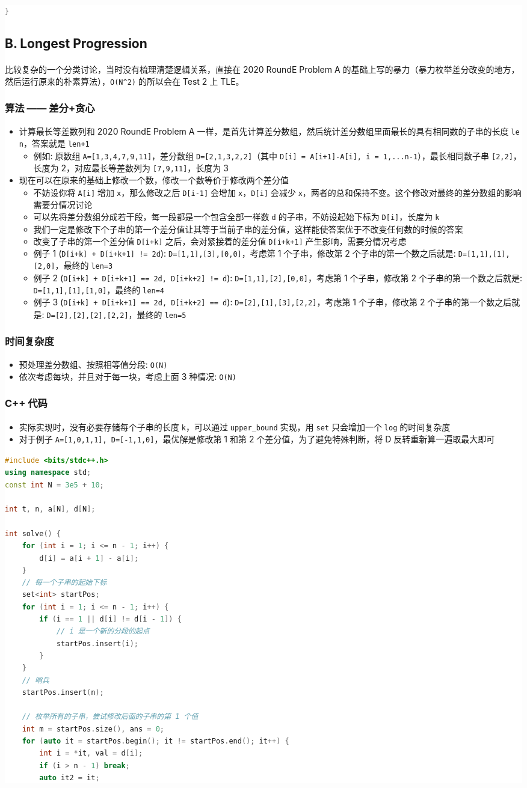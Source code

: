 ```cpp
}

```

## B. Longest Progression

比较复杂的一个分类讨论，当时没有梳理清楚逻辑关系，直接在 2020 RoundE Problem A 的基础上写的暴力（暴力枚举差分改变的地方，然后运行原来的朴素算法），`O(N^2)` 的所以会在 Test 2 上 TLE。

### 算法 —— 差分+贪心

- 计算最长等差数列和 2020 RoundE Problem A 一样，是首先计算差分数组，然后统计差分数组里面最长的具有相同数的子串的长度 `len`，答案就是 `len+1`
    - 例如: 原数组 `A=[1,3,4,7,9,11]`，差分数组 `D=[2,1,3,2,2]`（其中 `D[i] = A[i+1]-A[i], i = 1,...n-1`），最长相同数子串 `[2,2]`，长度为 2，对应最长等差数列为 `[7,9,11]`，长度为 3
- 现在可以在原来的基础上修改一个数，修改一个数等价于修改两个差分值
    - 不妨设你将 `A[i]` 增加 `x`，那么修改之后 `D[i-1]` 会增加 `x`，`D[i]` 会减少 `x`，两者的总和保持不变。这个修改对最终的差分数组的影响需要分情况讨论
    - 可以先将差分数组分成若干段，每一段都是一个包含全部一样数 `d` 的子串，不妨设起始下标为 `D[i]`，长度为 `k`
    - 我们一定是修改下个子串的第一个差分值让其等于当前子串的差分值，这样能使答案优于不改变任何数的时候的答案
    - 改变了子串的第一个差分值 `D[i+k]` 之后，会对紧接着的差分值 `D[i+k+1]` 产生影响，需要分情况考虑
    - 例子 1 (`D[i+k] + D[i+k+1] != 2d`): `D=[1,1],[3],[0,0]`，考虑第 1 个子串，修改第 2 个子串的第一个数之后就是: `D=[1,1],[1],[2,0]`，最终的 `len=3`
    - 例子 2 (`D[i+k] + D[i+k+1] == 2d, D[i+k+2] != d`): `D=[1,1],[2],[0,0]`，考虑第 1 个子串，修改第 2 个子串的第一个数之后就是: `D=[1,1],[1],[1,0]`，最终的 `len=4`
    - 例子 3 (`D[i+k] + D[i+k+1] == 2d, D[i+k+2] == d`): `D=[2],[1],[3],[2,2]`，考虑第 1 个子串，修改第 2 个子串的第一个数之后就是: `D=[2],[2],[2],[2,2]`，最终的 `len=5`

### 时间复杂度

- 预处理差分数组、按照相等值分段: `O(N)`
- 依次考虑每块，并且对于每一块，考虑上面 3 种情况: `O(N)`

### C++ 代码

- 实际实现时，没有必要存储每个子串的长度 `k`，可以通过 `upper_bound` 实现，用 `set` 只会增加一个 `log` 的时间复杂度
- 对于例子 `A=[1,0,1,1], D=[-1,1,0]`，最优解是修改第 1 和第 2 个差分值，为了避免特殊判断，将 D 反转重新算一遍取最大即可

```cpp
#include <bits/stdc++.h>
using namespace std;
const int N = 3e5 + 10;

int t, n, a[N], d[N];

int solve() {
    for (int i = 1; i <= n - 1; i++) {
        d[i] = a[i + 1] - a[i];
    }
    // 每一个子串的起始下标
    set<int> startPos;
    for (int i = 1; i <= n - 1; i++) {
        if (i == 1 || d[i] != d[i - 1]) {
            // i 是一个新的分段的起点
            startPos.insert(i);
        }
    }
    // 哨兵
    startPos.insert(n);

    // 枚举所有的子串，尝试修改后面的子串的第 1 个值
    int m = startPos.size(), ans = 0;
    for (auto it = startPos.begin(); it != startPos.end(); it++) {
        int i = *it, val = d[i];
        if (i > n - 1) break;
        auto it2 = it;
```